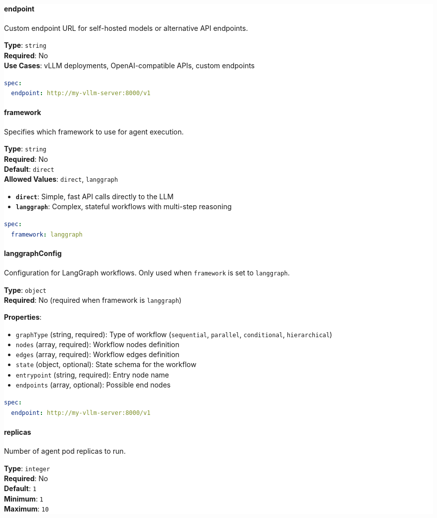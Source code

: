 #### endpoint

Custom endpoint URL for self-hosted models or alternative API endpoints.

**Type**: `string`  
**Required**: No  
**Use Cases**: vLLM deployments, OpenAI-compatible APIs, custom endpoints

```yaml
spec:
  endpoint: http://my-vllm-server:8000/v1
```

#### framework

Specifies which framework to use for agent execution.

**Type**: `string`  
**Required**: No  
**Default**: `direct`  
**Allowed Values**: `direct`, `langgraph`

- **`direct`**: Simple, fast API calls directly to the LLM
- **`langgraph`**: Complex, stateful workflows with multi-step reasoning

```yaml
spec:
  framework: langgraph
```

#### langgraphConfig

Configuration for LangGraph workflows. Only used when `framework` is set to `langgraph`.

**Type**: `object`  
**Required**: No (required when framework is `langgraph`)

**Properties**:
- `graphType` (string, required): Type of workflow (`sequential`, `parallel`, `conditional`, `hierarchical`)
- `nodes` (array, required): Workflow nodes definition
- `edges` (array, required): Workflow edges definition  
- `state` (object, optional): State schema for the workflow
- `entrypoint` (string, required): Entry node name
- `endpoints` (array, optional): Possible end nodes

```yaml
spec:
  endpoint: http://my-vllm-server:8000/v1
```

#### replicas

Number of agent pod replicas to run.

**Type**: `integer`  
**Required**: No  
**Default**: `1`  
**Minimum**: `1`  
**Maximum**: `10`
